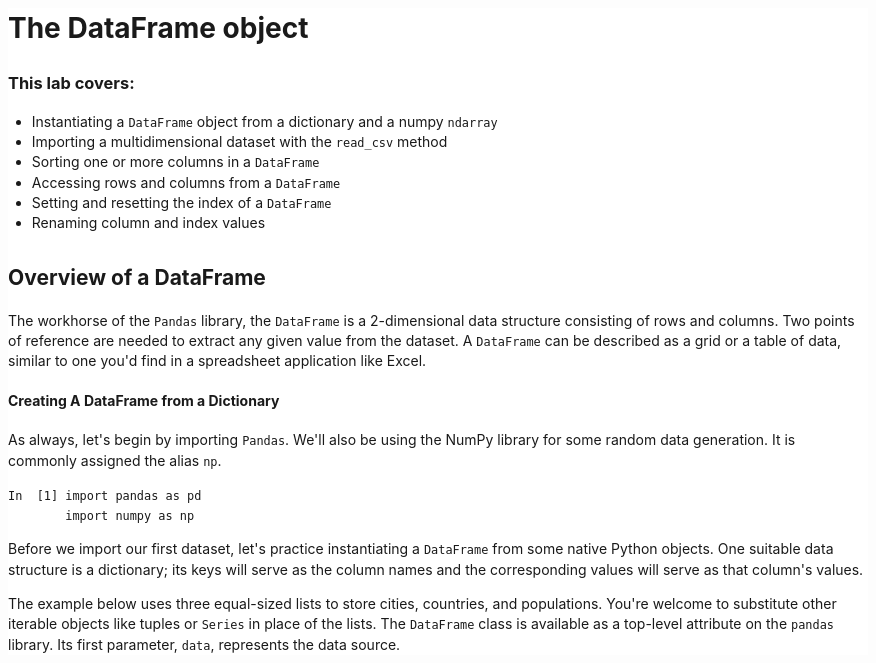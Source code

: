 
The DataFrame object
======================

### This lab covers:

- Instantiating a `DataFrame` object from a dictionary and
    a numpy `ndarray`
- Importing a multidimensional dataset with the `read_csv`
    method
- Sorting one or more columns in a `DataFrame`
- Accessing rows and columns from a `DataFrame`
- Setting and resetting the index of a `DataFrame`
- Renaming column and index values


Overview of a DataFrame
-----------------------------



The workhorse of the `Pandas` library, the `DataFrame` is a
2-dimensional data structure consisting of rows and columns. Two points
of reference are needed to extract any given value from the dataset. A
`DataFrame` can be described as a grid or a table of data, similar to
one you\'d find in a spreadsheet application like Excel.



#### Creating A DataFrame from a Dictionary



As always, let\'s begin by importing `Pandas`. We\'ll also be using the
NumPy library for some random data generation. It is commonly assigned
the alias `np`.



```
In  [1] import pandas as pd
        import numpy as np
```




Before we import our first dataset, let\'s practice instantiating a
`DataFrame` from some native Python objects. One suitable data structure
is a dictionary; its keys will serve as the column names and the
corresponding values will serve as that column\'s values.



The example below uses three equal-sized lists to store cities,
countries, and populations. You\'re welcome to substitute other iterable
objects like tuples or `Series` in place of the lists. The `DataFrame`
class is available as a top-level attribute on the `pandas` library. Its
first parameter, `data`, represents the data source.


